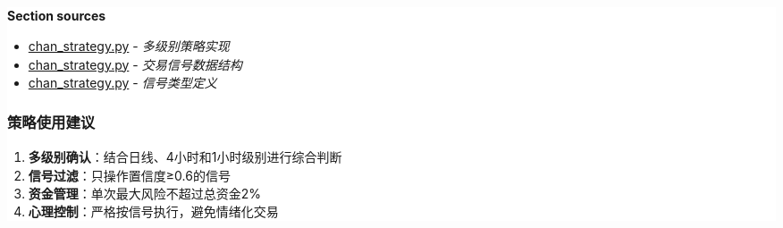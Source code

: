 **Section sources**
- [chan_strategy.py](file://app/services/chan_strategy.py#L70-L614) - *多级别策略实现*
- [chan_strategy.py](file://app/services/chan_strategy.py#L41-L67) - *交易信号数据结构*
- [chan_strategy.py](file://app/services/chan_strategy.py#L28-L37) - *信号类型定义*

### 策略使用建议
1. **多级别确认**：结合日线、4小时和1小时级别进行综合判断
2. **信号过滤**：只操作置信度≥0.6的信号
3. **资金管理**：单次最大风险不超过总资金2%
4. **心理控制**：严格按信号执行，避免情绪化交易